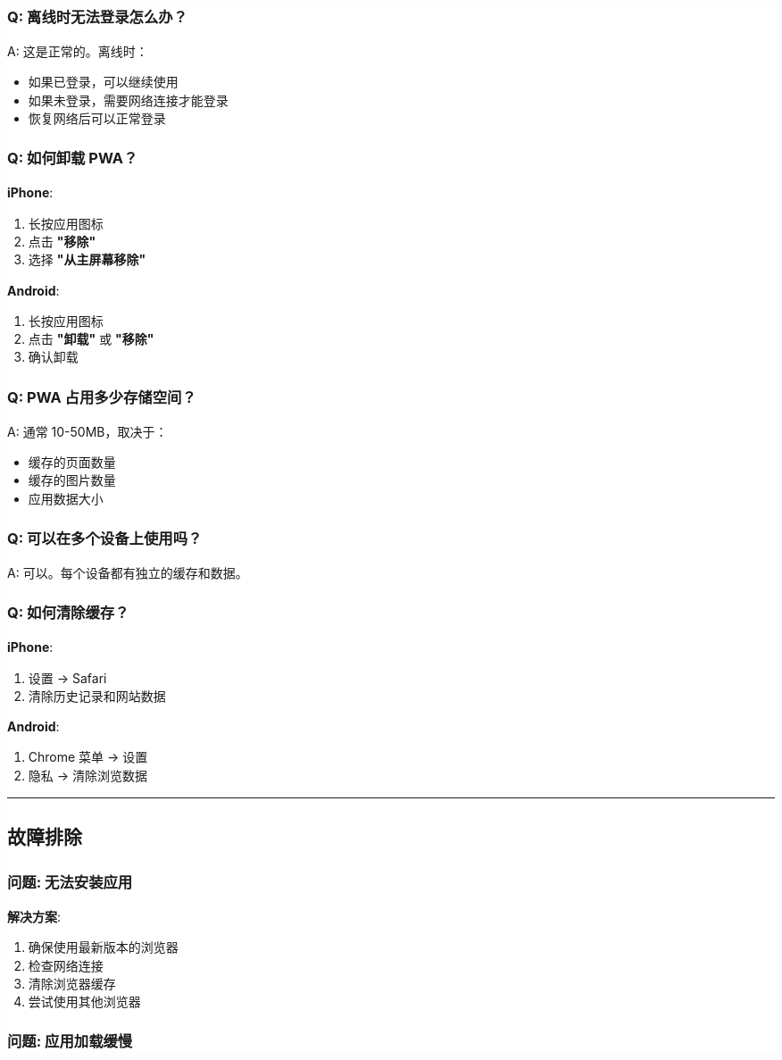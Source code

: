 ### Q: 离线时无法登录怎么办？

A: 这是正常的。离线时：
- 如果已登录，可以继续使用
- 如果未登录，需要网络连接才能登录
- 恢复网络后可以正常登录

### Q: 如何卸载 PWA？

**iPhone**:
1. 长按应用图标
2. 点击 **"移除"**
3. 选择 **"从主屏幕移除"**

**Android**:
1. 长按应用图标
2. 点击 **"卸载"** 或 **"移除"**
3. 确认卸载

### Q: PWA 占用多少存储空间？

A: 通常 10-50MB，取决于：
- 缓存的页面数量
- 缓存的图片数量
- 应用数据大小

### Q: 可以在多个设备上使用吗？

A: 可以。每个设备都有独立的缓存和数据。

### Q: 如何清除缓存？

**iPhone**:
1. 设置 → Safari
2. 清除历史记录和网站数据

**Android**:
1. Chrome 菜单 → 设置
2. 隐私 → 清除浏览数据

---

## 故障排除

### 问题: 无法安装应用

**解决方案**:
1. 确保使用最新版本的浏览器
2. 检查网络连接
3. 清除浏览器缓存
4. 尝试使用其他浏览器

### 问题: 应用加载缓慢
